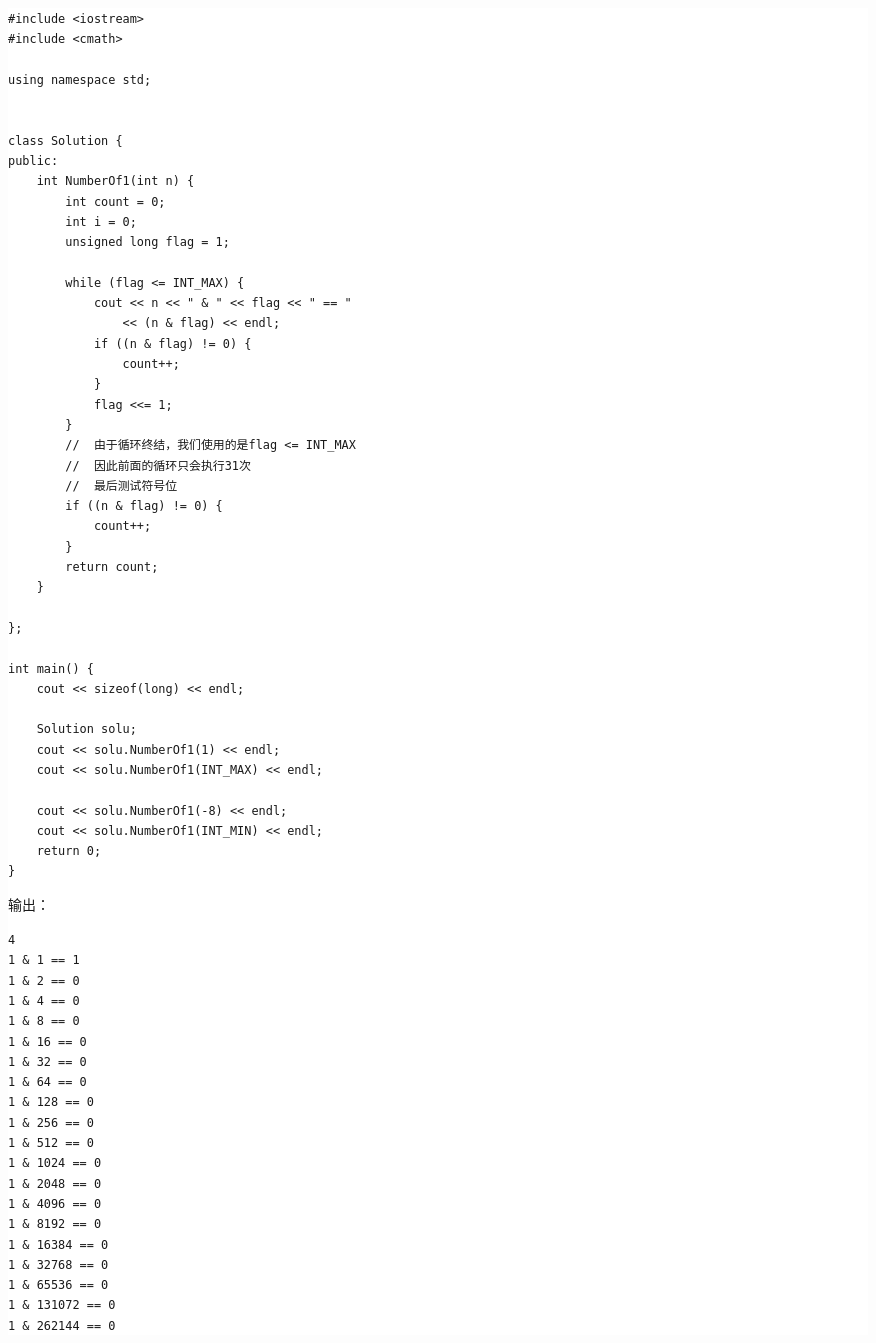 
    #include <iostream>
    #include <cmath>

    using namespace std;


    class Solution {
    public:
    	int NumberOf1(int n) {
    		int count = 0;
    		int i = 0;
    		unsigned long flag = 1;

    		while (flag <= INT_MAX) {
    			cout << n << " & " << flag << " == "
    				<< (n & flag) << endl;
    			if ((n & flag) != 0) {
    				count++;
    			}
    			flag <<= 1;
    		}
    		//  由于循环终结，我们使用的是flag <= INT_MAX
    		//  因此前面的循环只会执行31次
    		//  最后测试符号位
    		if ((n & flag) != 0) {
    			count++;
    		}
    		return count;
    	}

    };

    int main() {
    	cout << sizeof(long) << endl;

    	Solution solu;
    	cout << solu.NumberOf1(1) << endl;
    	cout << solu.NumberOf1(INT_MAX) << endl;

    	cout << solu.NumberOf1(-8) << endl;
    	cout << solu.NumberOf1(INT_MIN) << endl;
    	return 0;
    }


输出：


    4
    1 & 1 == 1
    1 & 2 == 0
    1 & 4 == 0
    1 & 8 == 0
    1 & 16 == 0
    1 & 32 == 0
    1 & 64 == 0
    1 & 128 == 0
    1 & 256 == 0
    1 & 512 == 0
    1 & 1024 == 0
    1 & 2048 == 0
    1 & 4096 == 0
    1 & 8192 == 0
    1 & 16384 == 0
    1 & 32768 == 0
    1 & 65536 == 0
    1 & 131072 == 0
    1 & 262144 == 0
